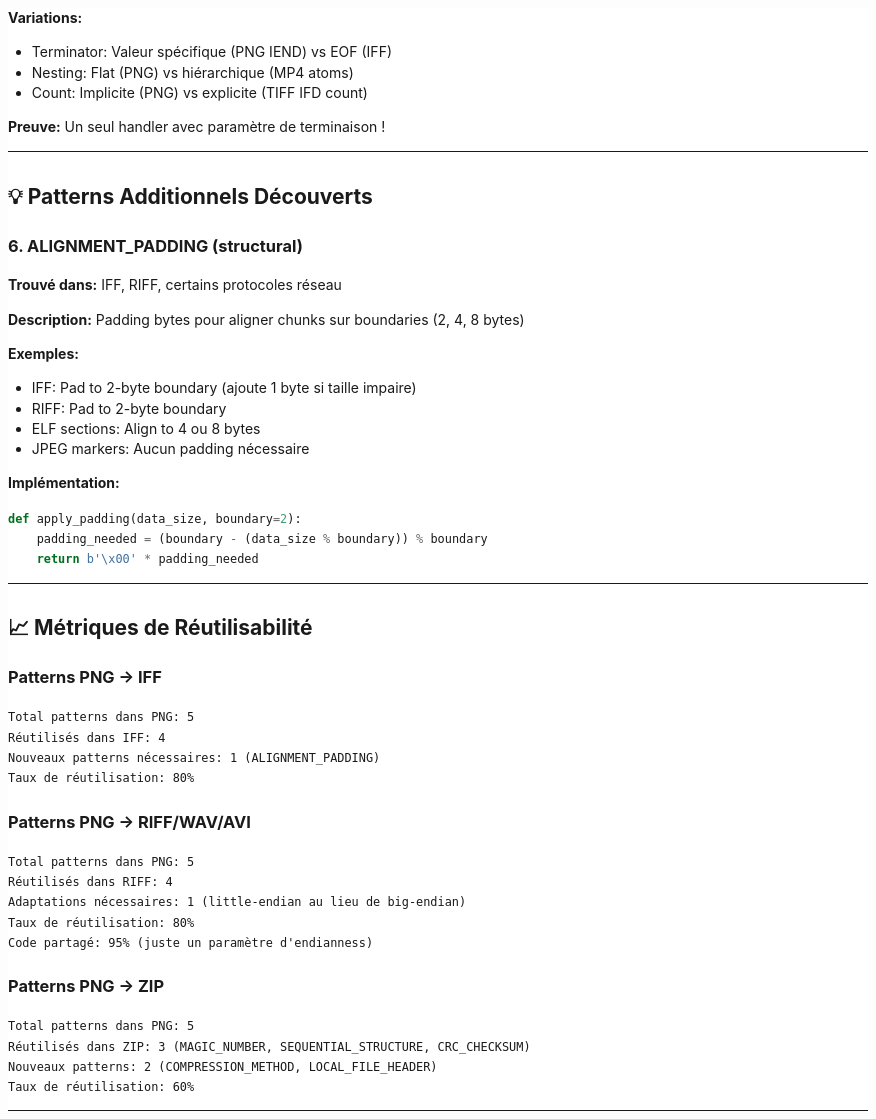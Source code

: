 **Variations:**
- Terminator: Valeur spécifique (PNG IEND) vs EOF (IFF)
- Nesting: Flat (PNG) vs hiérarchique (MP4 atoms)
- Count: Implicite (PNG) vs explicite (TIFF IFD count)

**Preuve:** Un seul handler avec paramètre de terminaison !

---

## 💡 Patterns Additionnels Découverts

### 6. ALIGNMENT_PADDING (structural)
**Trouvé dans:** IFF, RIFF, certains protocoles réseau

**Description:** Padding bytes pour aligner chunks sur boundaries (2, 4, 8 bytes)

**Exemples:**
- IFF: Pad to 2-byte boundary (ajoute 1 byte si taille impaire)
- RIFF: Pad to 2-byte boundary
- ELF sections: Align to 4 ou 8 bytes
- JPEG markers: Aucun padding nécessaire

**Implémentation:**
```python
def apply_padding(data_size, boundary=2):
    padding_needed = (boundary - (data_size % boundary)) % boundary
    return b'\x00' * padding_needed
```

---

## 📈 Métriques de Réutilisabilité

### Patterns PNG → IFF
```
Total patterns dans PNG: 5
Réutilisés dans IFF: 4
Nouveaux patterns nécessaires: 1 (ALIGNMENT_PADDING)
Taux de réutilisation: 80%
```

### Patterns PNG → RIFF/WAV/AVI
```
Total patterns dans PNG: 5
Réutilisés dans RIFF: 4
Adaptations nécessaires: 1 (little-endian au lieu de big-endian)
Taux de réutilisation: 80%
Code partagé: 95% (juste un paramètre d'endianness)
```

### Patterns PNG → ZIP
```
Total patterns dans PNG: 5
Réutilisés dans ZIP: 3 (MAGIC_NUMBER, SEQUENTIAL_STRUCTURE, CRC_CHECKSUM)
Nouveaux patterns: 2 (COMPRESSION_METHOD, LOCAL_FILE_HEADER)
Taux de réutilisation: 60%
```

---